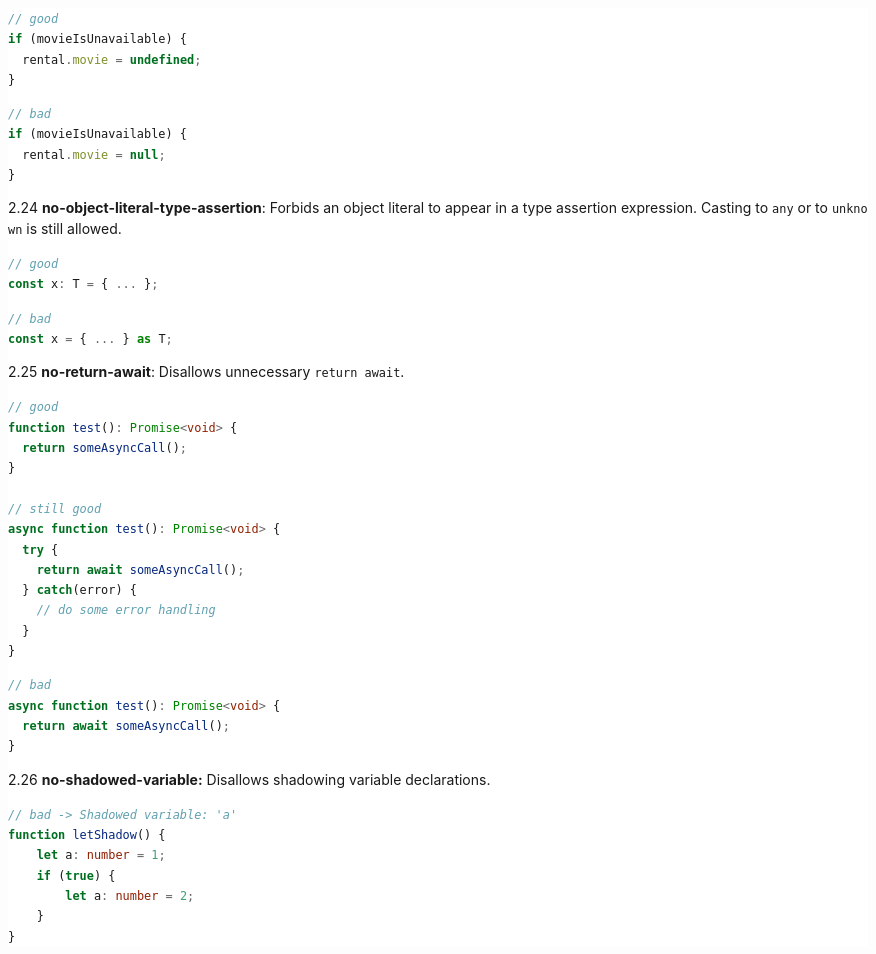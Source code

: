 ```typescript
// good
if (movieIsUnavailable) {
  rental.movie = undefined;
}
```
```typescript
// bad
if (movieIsUnavailable) {
  rental.movie = null;
}
```

  2.24 **no-object-literal-type-assertion**: Forbids an object literal to appear in a type assertion expression. Casting to `any` or to `unknown` is still allowed.

```typescript
// good
const x: T = { ... };
```
```typescript
// bad
const x = { ... } as T;
```

  2.25 **no-return-await**: Disallows unnecessary `return await`.

```typescript
// good
function test(): Promise<void> {
  return someAsyncCall();
}

// still good
async function test(): Promise<void> {
  try {
    return await someAsyncCall();
  } catch(error) {
    // do some error handling
  }
}
```
```typescript
// bad
async function test(): Promise<void> {
  return await someAsyncCall();
}
```

  2.26 **no-shadowed-variable:** Disallows shadowing variable declarations.
```typescript
// bad -> Shadowed variable: 'a'
function letShadow() {
    let a: number = 1;
    if (true) {
        let a: number = 2;
    }
}
```
